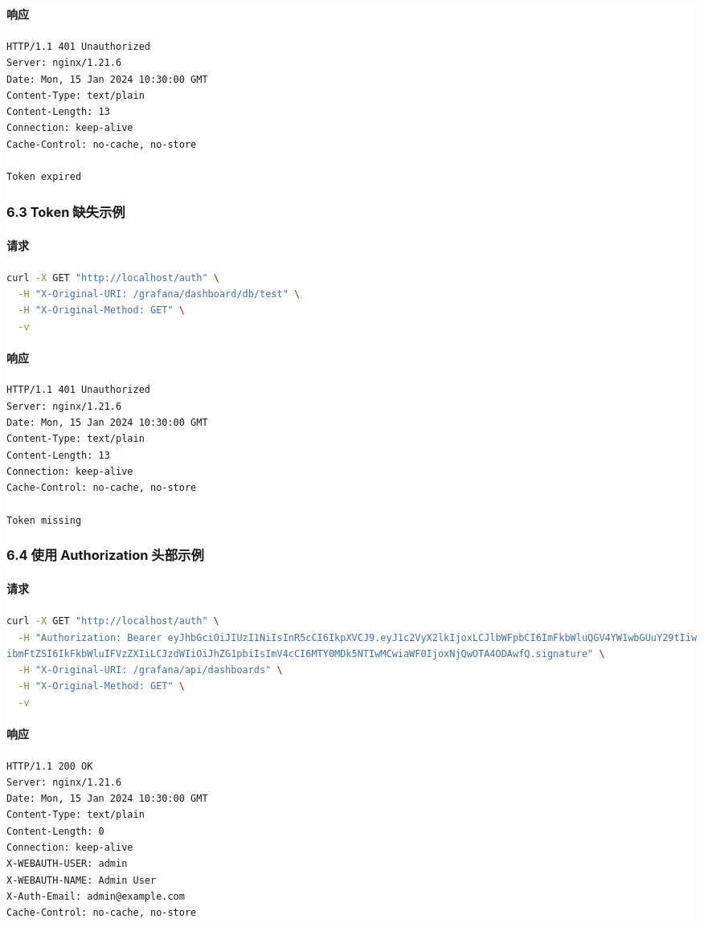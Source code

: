 #### 响应
```http
HTTP/1.1 401 Unauthorized
Server: nginx/1.21.6
Date: Mon, 15 Jan 2024 10:30:00 GMT
Content-Type: text/plain
Content-Length: 13
Connection: keep-alive
Cache-Control: no-cache, no-store

Token expired
```

### 6.3 Token 缺失示例

#### 请求
```bash
curl -X GET "http://localhost/auth" \
  -H "X-Original-URI: /grafana/dashboard/db/test" \
  -H "X-Original-Method: GET" \
  -v
```

#### 响应
```http
HTTP/1.1 401 Unauthorized
Server: nginx/1.21.6
Date: Mon, 15 Jan 2024 10:30:00 GMT
Content-Type: text/plain
Content-Length: 13
Connection: keep-alive
Cache-Control: no-cache, no-store

Token missing
```

### 6.4 使用 Authorization 头部示例

#### 请求
```bash
curl -X GET "http://localhost/auth" \
  -H "Authorization: Bearer eyJhbGciOiJIUzI1NiIsInR5cCI6IkpXVCJ9.eyJ1c2VyX2lkIjoxLCJlbWFpbCI6ImFkbWluQGV4YW1wbGUuY29tIiwibmFtZSI6IkFkbWluIFVzZXIiLCJzdWIiOiJhZG1pbiIsImV4cCI6MTY0MDk5NTIwMCwiaWF0IjoxNjQwOTA4ODAwfQ.signature" \
  -H "X-Original-URI: /grafana/api/dashboards" \
  -H "X-Original-Method: GET" \
  -v
```

#### 响应
```http
HTTP/1.1 200 OK
Server: nginx/1.21.6
Date: Mon, 15 Jan 2024 10:30:00 GMT
Content-Type: text/plain
Content-Length: 0
Connection: keep-alive
X-WEBAUTH-USER: admin
X-WEBAUTH-NAME: Admin User
X-Auth-Email: admin@example.com
Cache-Control: no-cache, no-store
```
